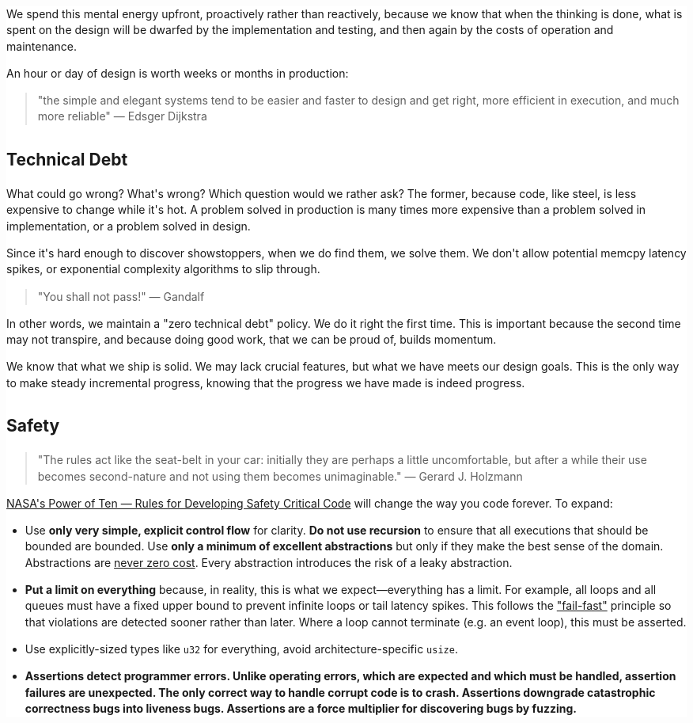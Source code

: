 We spend this mental energy upfront, proactively rather than reactively, because we know that when
the thinking is done, what is spent on the design will be dwarfed by the implementation and testing,
and then again by the costs of operation and maintenance.

An hour or day of design is worth weeks or months in production:

> "the simple and elegant systems tend to be easier and faster to design and get right, more
> efficient in execution, and much more reliable" — Edsger Dijkstra

## Technical Debt

What could go wrong? What's wrong? Which question would we rather ask? The former, because code,
like steel, is less expensive to change while it's hot. A problem solved in production is many times
more expensive than a problem solved in implementation, or a problem solved in design.

Since it's hard enough to discover showstoppers, when we do find them, we solve them. We don't allow
potential memcpy latency spikes, or exponential complexity algorithms to slip through.

> "You shall not pass!" — Gandalf

In other words, we maintain a "zero technical debt" policy. We do it right the first time. This
is important because the second time may not transpire, and because doing good work, that we can be
proud of, builds momentum.

We know that what we ship is solid. We may lack crucial features, but what we have meets our design
goals. This is the only way to make steady incremental progress, knowing that the progress we have
made is indeed progress.

## Safety

> "The rules act like the seat-belt in your car: initially they are perhaps a little uncomfortable,
> but after a while their use becomes second-nature and not using them becomes unimaginable." —
> Gerard J. Holzmann

[NASA's Power of Ten — Rules for Developing Safety Critical
Code](https://spinroot.com/gerard/pdf/P10.pdf) will change the way you code forever. To expand:

- Use **only very simple, explicit control flow** for clarity. **Do not use recursion** to ensure
  that all executions that should be bounded are bounded. Use **only a minimum of excellent
  abstractions** but only if they make the best sense of the domain. Abstractions are [never zero
  cost](https://isaacfreund.com/blog/2022-05/). Every abstraction introduces the risk of a leaky
  abstraction.

- **Put a limit on everything** because, in reality, this is what we expect—everything has a limit.
  For example, all loops and all queues must have a fixed upper bound to prevent infinite loops or
  tail latency spikes. This follows the ["fail-fast"](https://en.wikipedia.org/wiki/Fail-fast)
  principle so that violations are detected sooner rather than later. Where a loop cannot terminate
  (e.g. an event loop), this must be asserted.

- Use explicitly-sized types like `u32` for everything, avoid architecture-specific `usize`.

- **Assertions detect programmer errors. Unlike operating errors, which are expected and which must
  be handled, assertion failures are unexpected. The only correct way to handle corrupt code is to
  crash. Assertions downgrade catastrophic correctness bugs into liveness bugs. Assertions are a
  force multiplier for discovering bugs by fuzzing.**
